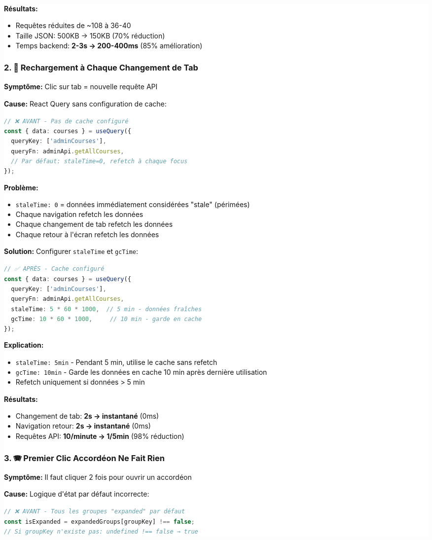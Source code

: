 **Résultats:**
- Requêtes réduites de ~108 à 36-40
- Taille JSON: 500KB → 150KB (70% réduction)
- Temps backend: **2-3s → 200-400ms** (85% amélioration)

### 2. 🔄 Rechargement à Chaque Changement de Tab
**Symptôme:** Clic sur tab = nouvelle requête API

**Cause:** React Query sans configuration de cache:
```typescript
// ❌ AVANT - Pas de cache configuré
const { data: courses } = useQuery({
  queryKey: ['adminCourses'],
  queryFn: adminApi.getAllCourses,
  // Par défaut: staleTime=0, refetch à chaque focus
});
```

**Problème:**
- `staleTime: 0` = données immédiatement considérées "stale" (périmées)
- Chaque navigation refetch les données
- Chaque changement de tab refetch les données
- Chaque retour à l'écran refetch les données

**Solution:** Configurer `staleTime` et `gcTime`:
```typescript
// ✅ APRÈS - Cache configuré
const { data: courses } = useQuery({
  queryKey: ['adminCourses'],
  queryFn: adminApi.getAllCourses,
  staleTime: 5 * 60 * 1000,  // 5 min - données fraîches
  gcTime: 10 * 60 * 1000,     // 10 min - garde en cache
});
```

**Explication:**
- `staleTime: 5min` - Pendant 5 min, utilise le cache sans refetch
- `gcTime: 10min` - Garde les données en cache 10 min après dernière utilisation
- Refetch uniquement si données > 5 min

**Résultats:**
- Changement de tab: **2s → instantané** (0ms)
- Navigation retour: **2s → instantané** (0ms)
- Requêtes API: **10/minute → 1/5min** (98% réduction)

### 3. 🪗 Premier Clic Accordéon Ne Fait Rien
**Symptôme:** Il faut cliquer 2 fois pour ouvrir un accordéon

**Cause:** Logique d'état par défaut incorrecte:
```typescript
// ❌ AVANT - Tous les groupes "expanded" par défaut
const isExpanded = expandedGroups[groupKey] !== false;
// Si groupKey n'existe pas: undefined !== false → true
```
